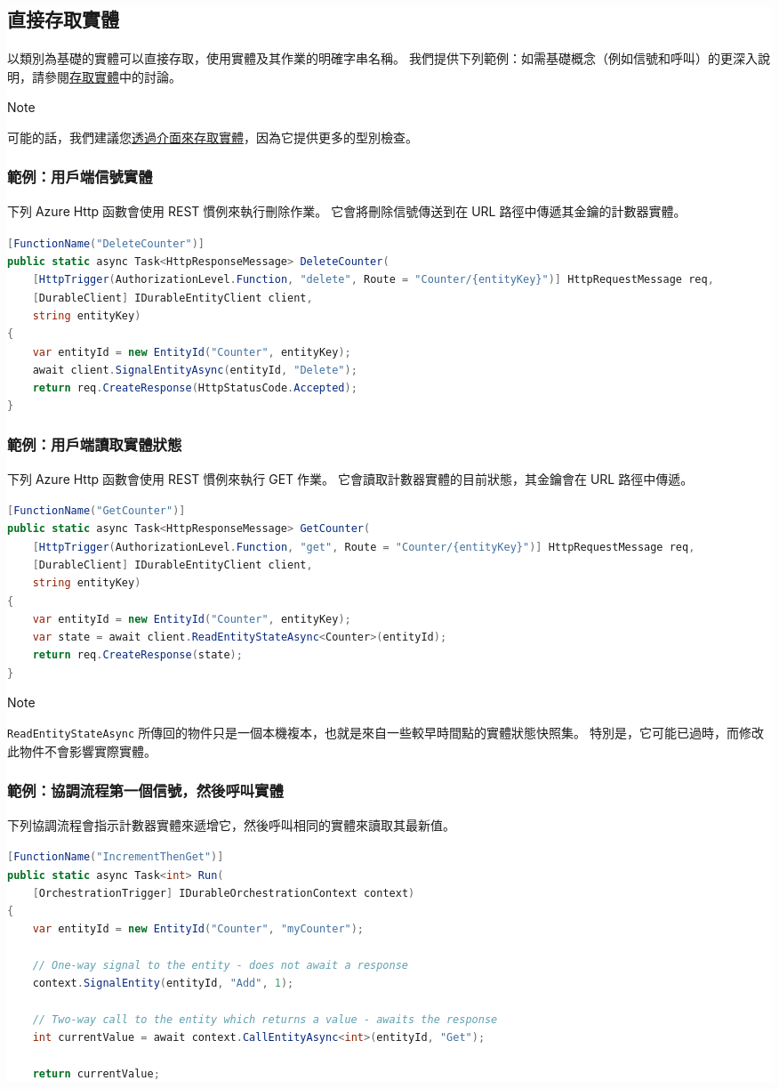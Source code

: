 ## <a name="accessing-entities-directly"></a>直接存取實體

以類別為基礎的實體可以直接存取，使用實體及其作業的明確字串名稱。 我們提供下列範例：如需基礎概念（例如信號和呼叫）的更深入說明，請參閱[存取實體](durable-functions-entities.md#accessing-entities)中的討論。 

> [!NOTE]
> 可能的話，我們建議您[透過介面來存取實體](#accessing-entities-through-interfaces)，因為它提供更多的型別檢查。

### <a name="example-client-signals-entity"></a>範例：用戶端信號實體

下列 Azure Http 函數會使用 REST 慣例來執行刪除作業。 它會將刪除信號傳送到在 URL 路徑中傳遞其金鑰的計數器實體。

```csharp
[FunctionName("DeleteCounter")]
public static async Task<HttpResponseMessage> DeleteCounter(
    [HttpTrigger(AuthorizationLevel.Function, "delete", Route = "Counter/{entityKey}")] HttpRequestMessage req,
    [DurableClient] IDurableEntityClient client,
    string entityKey)
{
    var entityId = new EntityId("Counter", entityKey);
    await client.SignalEntityAsync(entityId, "Delete");    
    return req.CreateResponse(HttpStatusCode.Accepted);
}
```

### <a name="example-client-reads-entity-state"></a>範例：用戶端讀取實體狀態

下列 Azure Http 函數會使用 REST 慣例來執行 GET 作業。 它會讀取計數器實體的目前狀態，其金鑰會在 URL 路徑中傳遞。

```csharp
[FunctionName("GetCounter")]
public static async Task<HttpResponseMessage> GetCounter(
    [HttpTrigger(AuthorizationLevel.Function, "get", Route = "Counter/{entityKey}")] HttpRequestMessage req,
    [DurableClient] IDurableEntityClient client,
    string entityKey)
{
    var entityId = new EntityId("Counter", entityKey);
    var state = await client.ReadEntityStateAsync<Counter>(entityId); 
    return req.CreateResponse(state);
}
```

> [!NOTE]
> `ReadEntityStateAsync` 所傳回的物件只是一個本機複本，也就是來自一些較早時間點的實體狀態快照集。 特別是，它可能已過時，而修改此物件不會影響實際實體。 

### <a name="example-orchestration-first-signals-then-calls-entity"></a>範例：協調流程第一個信號，然後呼叫實體

下列協調流程會指示計數器實體來遞增它，然後呼叫相同的實體來讀取其最新值。

```csharp
[FunctionName("IncrementThenGet")]
public static async Task<int> Run(
    [OrchestrationTrigger] IDurableOrchestrationContext context)
{
    var entityId = new EntityId("Counter", "myCounter");

    // One-way signal to the entity - does not await a response
    context.SignalEntity(entityId, "Add", 1);

    // Two-way call to the entity which returns a value - awaits the response
    int currentValue = await context.CallEntityAsync<int>(entityId, "Get");

    return currentValue;
```